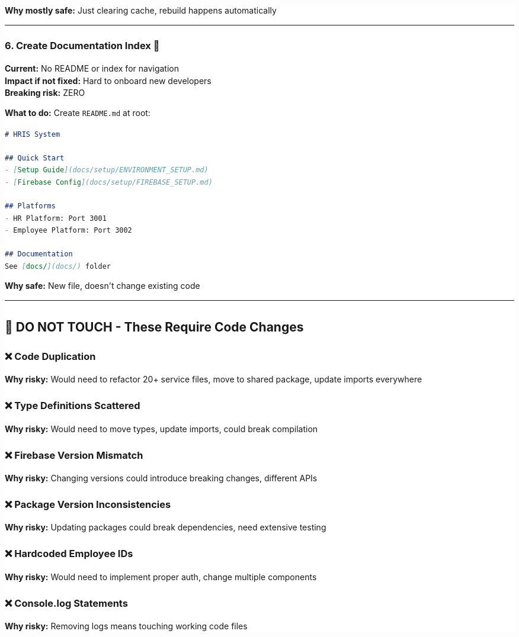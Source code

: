 **Why mostly safe:** Just clearing cache, rebuild happens automatically

---

### 6. **Create Documentation Index** 📑
**Current:** No README or index for navigation  
**Impact if not fixed:** Hard to onboard new developers  
**Breaking risk:** ZERO

**What to do:**
Create `README.md` at root:
```markdown
# HRIS System

## Quick Start
- [Setup Guide](docs/setup/ENVIRONMENT_SETUP.md)
- [Firebase Config](docs/setup/FIREBASE_SETUP.md)

## Platforms
- HR Platform: Port 3001
- Employee Platform: Port 3002

## Documentation
See [docs/](docs/) folder
```

**Why safe:** New file, doesn't change existing code

---

## 🔴 DO NOT TOUCH - These Require Code Changes

### ❌ Code Duplication
**Why risky:** Would need to refactor 20+ service files, move to shared package, update imports everywhere

### ❌ Type Definitions Scattered
**Why risky:** Would need to move types, update imports, could break compilation

### ❌ Firebase Version Mismatch
**Why risky:** Changing versions could introduce breaking changes, different APIs

### ❌ Package Version Inconsistencies
**Why risky:** Updating packages could break dependencies, need extensive testing

### ❌ Hardcoded Employee IDs
**Why risky:** Would need to implement proper auth, change multiple components

### ❌ Console.log Statements
**Why risky:** Removing logs means touching working code files
